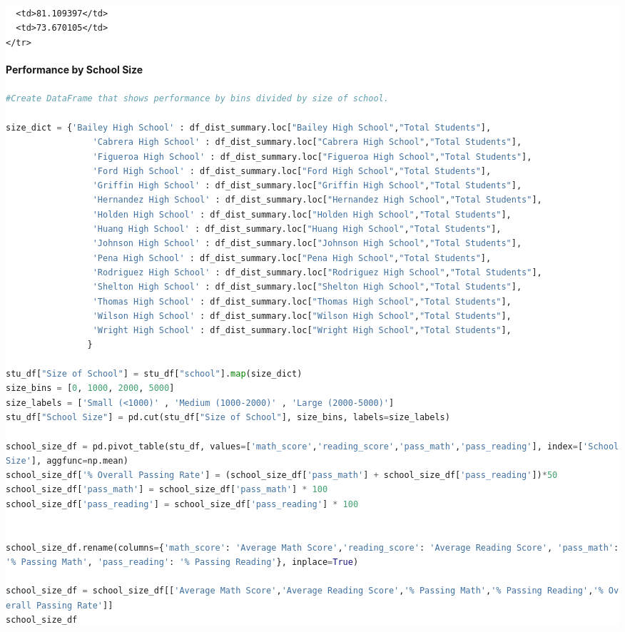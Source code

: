       <td>81.109397</td>
      <td>73.670105</td>
    </tr>
  </tbody>
</table>
</div>



#### Performance by School Size


```python
#Create DataFrame that shows performance by bins divided by size of school.

size_dict = {'Bailey High School' : df_dist_summary.loc["Bailey High School","Total Students"],
                 'Cabrera High School' : df_dist_summary.loc["Cabrera High School","Total Students"],
                 'Figueroa High School' : df_dist_summary.loc["Figueroa High School","Total Students"],
                 'Ford High School' : df_dist_summary.loc["Ford High School","Total Students"],
                 'Griffin High School' : df_dist_summary.loc["Griffin High School","Total Students"],
                 'Hernandez High School' : df_dist_summary.loc["Hernandez High School","Total Students"],
                 'Holden High School' : df_dist_summary.loc["Holden High School","Total Students"],
                 'Huang High School' : df_dist_summary.loc["Huang High School","Total Students"],
                 'Johnson High School' : df_dist_summary.loc["Johnson High School","Total Students"],
                 'Pena High School' : df_dist_summary.loc["Pena High School","Total Students"],
                 'Rodriguez High School' : df_dist_summary.loc["Rodriguez High School","Total Students"],
                 'Shelton High School' : df_dist_summary.loc["Shelton High School","Total Students"],
                 'Thomas High School' : df_dist_summary.loc["Thomas High School","Total Students"],
                 'Wilson High School' : df_dist_summary.loc["Wilson High School","Total Students"],
                 'Wright High School' : df_dist_summary.loc["Wright High School","Total Students"],
                }

stu_df["Size of School"] = stu_df["school"].map(size_dict)
size_bins = [0, 1000, 2000, 5000]
size_labels = ['Small (<1000)' , 'Medium (1000-2000)' , 'Large (2000-5000)']
stu_df["School Size"] = pd.cut(stu_df["Size of School"], size_bins, labels=size_labels)

school_size_df = pd.pivot_table(stu_df, values=['math_score','reading_score','pass_math','pass_reading'], index=['School Size'], aggfunc=np.mean)
school_size_df['% Overall Passing Rate'] = (school_size_df['pass_math'] + school_size_df['pass_reading'])*50
school_size_df['pass_math'] = school_size_df['pass_math'] * 100
school_size_df['pass_reading'] = school_size_df['pass_reading'] * 100


school_size_df.rename(columns={'math_score': 'Average Math Score','reading_score': 'Average Reading Score', 'pass_math': '% Passing Math', 'pass_reading': '% Passing Reading'}, inplace=True)

school_size_df = school_size_df[['Average Math Score','Average Reading Score','% Passing Math','% Passing Reading','% Overall Passing Rate']]
school_size_df
```
